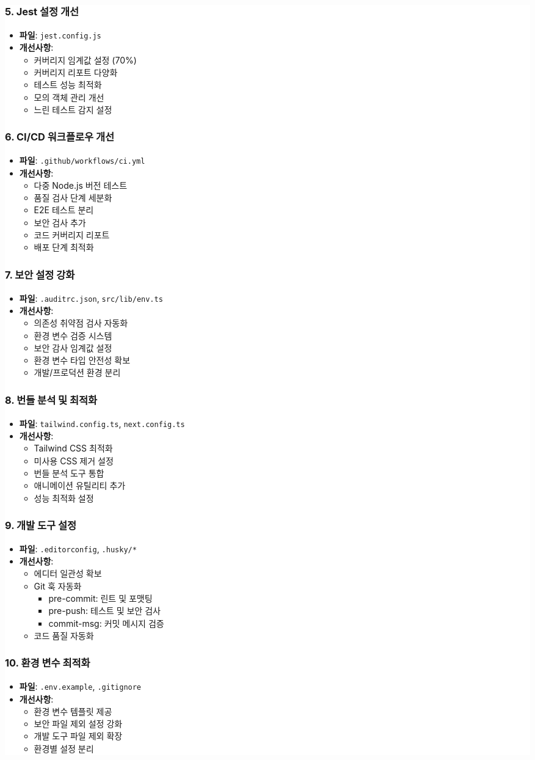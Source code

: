 ### 5. Jest 설정 개선
- **파일**: `jest.config.js`
- **개선사항**:
  - 커버리지 임계값 설정 (70%)
  - 커버리지 리포트 다양화
  - 테스트 성능 최적화
  - 모의 객체 관리 개선
  - 느린 테스트 감지 설정

### 6. CI/CD 워크플로우 개선
- **파일**: `.github/workflows/ci.yml`
- **개선사항**:
  - 다중 Node.js 버전 테스트
  - 품질 검사 단계 세분화
  - E2E 테스트 분리
  - 보안 검사 추가
  - 코드 커버리지 리포트
  - 배포 단계 최적화

### 7. 보안 설정 강화
- **파일**: `.auditrc.json`, `src/lib/env.ts`
- **개선사항**:
  - 의존성 취약점 검사 자동화
  - 환경 변수 검증 시스템
  - 보안 감사 임계값 설정
  - 환경 변수 타입 안전성 확보
  - 개발/프로덕션 환경 분리

### 8. 번들 분석 및 최적화
- **파일**: `tailwind.config.ts`, `next.config.ts`
- **개선사항**:
  - Tailwind CSS 최적화
  - 미사용 CSS 제거 설정
  - 번들 분석 도구 통합
  - 애니메이션 유틸리티 추가
  - 성능 최적화 설정

### 9. 개발 도구 설정
- **파일**: `.editorconfig`, `.husky/*`
- **개선사항**:
  - 에디터 일관성 확보
  - Git 훅 자동화
    - pre-commit: 린트 및 포맷팅
    - pre-push: 테스트 및 보안 검사
    - commit-msg: 커밋 메시지 검증
  - 코드 품질 자동화

### 10. 환경 변수 최적화
- **파일**: `.env.example`, `.gitignore`
- **개선사항**:
  - 환경 변수 템플릿 제공
  - 보안 파일 제외 설정 강화
  - 개발 도구 파일 제외 확장
  - 환경별 설정 분리
